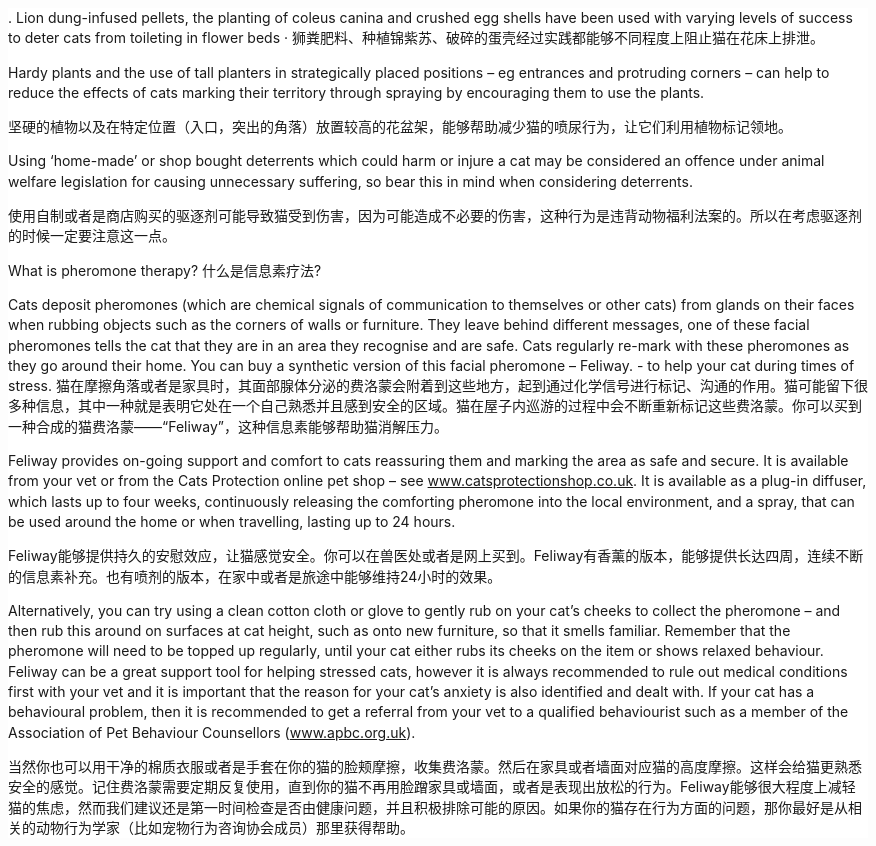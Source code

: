 . Lion dung-infused pellets, the planting of coleus canina and crushed egg shells have been used with varying levels of success to deter cats from toileting in flower beds 
· 狮粪肥料、种植锦紫苏、破碎的蛋壳经过实践都能够不同程度上阻止猫在花床上排泄。


Hardy plants and the use of tall planters in strategically placed positions – eg entrances and protruding corners – can help to reduce the effects of cats marking their territory through spraying by encouraging them to use the plants. 

坚硬的植物以及在特定位置（入口，突出的角落）放置较高的花盆架，能够帮助减少猫的喷尿行为，让它们利用植物标记领地。

Using ‘home-made’ or shop bought deterrents which could harm or injure a cat may be considered an offence under animal welfare legislation for causing unnecessary suffering, so bear this in mind when considering deterrents. 

使用自制或者是商店购买的驱逐剂可能导致猫受到伤害，因为可能造成不必要的伤害，这种行为是违背动物福利法案的。所以在考虑驱逐剂的时候一定要注意这一点。



What is pheromone therapy? 什么是信息素疗法?

Cats deposit pheromones (which are chemical signals of communication to themselves or other cats) from glands on their faces when rubbing objects such as the corners of walls or furniture. They leave behind different messages, one of these facial pheromones tells the cat that they are in an area they recognise and are safe. Cats regularly re-mark with these pheromones as they go around their home. You can buy a synthetic version of this facial pheromone – Feliway. - to help your cat during times of stress. 
猫在摩擦角落或者是家具时，其面部腺体分泌的费洛蒙会附着到这些地方，起到通过化学信号进行标记、沟通的作用。猫可能留下很多种信息，其中一种就是表明它处在一个自己熟悉并且感到安全的区域。猫在屋子内巡游的过程中会不断重新标记这些费洛蒙。你可以买到一种合成的猫费洛蒙——“Feliway”，这种信息素能够帮助猫消解压力。

Feliway provides on-going support and comfort to cats reassuring them and marking the area as safe and secure. It is available from your vet or from the Cats Protection online pet shop – see www.catsprotectionshop.co.uk. It is available as a plug-in diffuser, which lasts up to four weeks, continuously releasing the comforting pheromone into the local environment, and a spray, that can be used around the home or when travelling, lasting up to 24 hours. 

Feliway能够提供持久的安慰效应，让猫感觉安全。你可以在兽医处或者是网上买到。Feliway有香薰的版本，能够提供长达四周，连续不断的信息素补充。也有喷剂的版本，在家中或者是旅途中能够维持24小时的效果。

Alternatively, you can try using a clean cotton cloth or glove to gently rub on your cat’s cheeks to collect the pheromone – and then rub this around on surfaces at cat height, such as onto new furniture, so that it smells familiar. Remember that the pheromone will need to be topped up regularly, until your cat either rubs its cheeks on the item or shows relaxed behaviour. Feliway can be a great support tool for helping stressed cats, however it is always recommended to rule out medical conditions first with your vet and it is important that the reason for your cat’s anxiety is also identified and dealt with. If your cat has a behavioural problem, then it is recommended to get a referral from your vet to a qualified behaviourist such as a member of the Association of Pet Behaviour Counsellors (www.apbc.org.uk). 

当然你也可以用干净的棉质衣服或者是手套在你的猫的脸颊摩擦，收集费洛蒙。然后在家具或者墙面对应猫的高度摩擦。这样会给猫更熟悉安全的感觉。记住费洛蒙需要定期反复使用，直到你的猫不再用脸蹭家具或墙面，或者是表现出放松的行为。Feliway能够很大程度上减轻猫的焦虑，然而我们建议还是第一时间检查是否由健康问题，并且积极排除可能的原因。如果你的猫存在行为方面的问题，那你最好是从相关的动物行为学家（比如宠物行为咨询协会成员）那里获得帮助。



